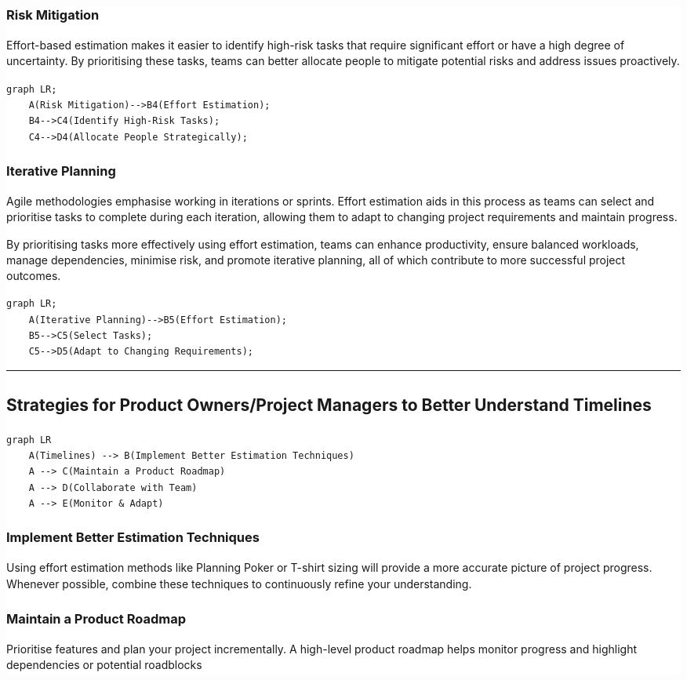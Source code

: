 ### Risk Mitigation

Effort-based estimation makes it easier to identify high-risk tasks that require significant effort or have a high degree of uncertainty. By prioritising these tasks, teams can better allocate people to mitigate potential risks and address issues proactively.

```mermaid
graph LR;
    A(Risk Mitigation)-->B4(Effort Estimation);
    B4-->C4(Identify High-Risk Tasks);
    C4-->D4(Allocate People Strategically);
```

### Iterative Planning

Agile methodologies emphasise working in iterations or sprints. Effort estimation aids in this process as teams can select and prioritise tasks to complete during each iteration, allowing them to adapt to changing project requirements and maintain progress.

By prioritising tasks more effectively using effort estimation, teams can enhance productivity, ensure balanced workloads, manage dependencies, minimise risk, and promote iterative planning, all of which contribute to more successful project outcomes.

```mermaid
graph LR;
    A(Iterative Planning)-->B5(Effort Estimation);
    B5-->C5(Select Tasks);
    C5-->D5(Adapt to Changing Requirements);
```

---

## Strategies for Product Owners/Project Managers to Better Understand Timelines

```mermaid
graph LR
    A(Timelines) --> B(Implement Better Estimation Techniques)
    A --> C(Maintain a Product Roadmap)
    A --> D(Collaborate with Team)
    A --> E(Monitor & Adapt)
```

### Implement Better Estimation Techniques

Using effort estimation methods like Planning Poker or T-shirt sizing will provide a more accurate picture of project progress. Whenever possible, combine these techniques to continuously refine your understanding.

### Maintain a Product Roadmap

Prioritise features and plan your project incrementally. A high-level product roadmap helps monitor progress and highlight dependencies or potential roadblocks
